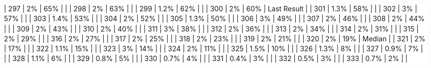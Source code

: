 | 297 | 2% | 65% |  |
| 298 | 2% | 63% |  |
| 299 | 1.2% | 62% |  |
| 300 | 2% | 60% | Last Result |
| 301 | 1.3% | 58% |  |
| 302 | 3% | 57% |  |
| 303 | 1.4% | 53% |  |
| 304 | 2% | 52% |  |
| 305 | 1.3% | 50% |  |
| 306 | 3% | 49% |  |
| 307 | 2% | 46% |  |
| 308 | 2% | 44% |  |
| 309 | 2% | 43% |  |
| 310 | 2% | 40% |  |
| 311 | 3% | 38% |  |
| 312 | 2% | 36% |  |
| 313 | 2% | 34% |  |
| 314 | 2% | 31% |  |
| 315 | 2% | 29% |  |
| 316 | 2% | 27% |  |
| 317 | 2% | 25% |  |
| 318 | 2% | 23% |  |
| 319 | 2% | 21% |  |
| 320 | 2% | 19% | Median |
| 321 | 2% | 17% |  |
| 322 | 1.1% | 15% |  |
| 323 | 3% | 14% |  |
| 324 | 2% | 11% |  |
| 325 | 1.5% | 10% |  |
| 326 | 1.3% | 8% |  |
| 327 | 0.9% | 7% |  |
| 328 | 1.1% | 6% |  |
| 329 | 0.8% | 5% |  |
| 330 | 0.7% | 4% |  |
| 331 | 0.4% | 3% |  |
| 332 | 0.5% | 3% |  |
| 333 | 0.7% | 2% |  |